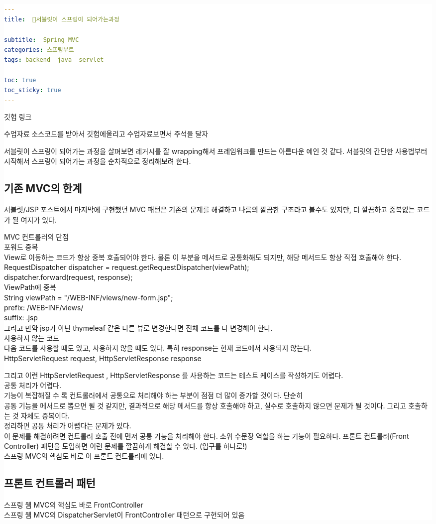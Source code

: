 ```yaml
---
title:  🍃서블릿이 스프링이 되어가는과정

subtitle:  Spring MVC
categories: 스프링부트 
tags: backend  java  servlet
 
toc: true
toc_sticky: true
---
```


  
  
깃헙 링크  
  
수업자료 소스코드를 받아서 깃헙에올리고 수업자료보면서 주석을 달자  
  
  
서블릿이 스프링이 되어가는 과정을 살펴보면 레거시를 잘 wrapping해서 프레임워크를 만드는 아름다운 예인 것 같다. 서블릿의 간단한 사용법부터 시작해서 스프링이 되어가는 과정을 순차적으로 정리해보려 한다.  
  
  
  
## 기존 MVC의 한계  
서블릿/JSP 포스트에서 마지막에 구현했던 MVC 패턴은 기존의 문제를 해결하고 나름의 깔끔한 구조라고 볼수도 있지만, 더 깔끔하고 중복없는 코드가 될 여지가 있다.  
  
MVC 컨트롤러의 단점  
포워드 중복  
View로 이동하는 코드가 항상 중복 호출되어야 한다. 물론 이 부분을 메서드로 공통화해도 되지만, 해당 메서드도 항상 직접 호출해야 한다.  
  RequestDispatcher dispatcher = request.getRequestDispatcher(viewPath);  
  dispatcher.forward(request, response);  
ViewPath에 중복  
String viewPath = "/WEB-INF/views/new-form.jsp";  
prefix: /WEB-INF/views/  
suffix: .jsp  
그리고 만약 jsp가 아닌 thymeleaf 같은 다른 뷰로 변경한다면 전체 코드를 다 변경해야 한다.  
사용하지 않는 코드  
다음 코드를 사용할 때도 있고, 사용하지 않을 때도 있다. 특히 response는 현재 코드에서 사용되지 않는다.  
  HttpServletRequest request, HttpServletResponse response  
       
   그리고 이런 HttpServletRequest , HttpServletResponse 를 사용하는 코드는 테스트 케이스를 작성하기도 어렵다.  
공통 처리가 어렵다.  
기능이 복잡해질 수 록 컨트롤러에서 공통으로 처리해야 하는 부분이 점점 더 많이 증가할 것이다. 단순히  
공통 기능을 메서드로 뽑으면 될 것 같지만, 결과적으로 해당 메서드를 항상 호출해야 하고, 실수로 호출하지 않으면 문제가 될 것이다. 그리고 호출하는 것 자체도 중복이다.  
정리하면 공통 처리가 어렵다는 문제가 있다.  
이 문제를 해결하려면 컨트롤러 호출 전에 먼저 공통 기능을 처리해야 한다. 소위 수문장 역할을 하는 기능이 필요하다. 프론트 컨트롤러(Front Controller) 패턴을 도입하면 이런 문제를 깔끔하게 해결할 수 있다. (입구를 하나로!)  
스프링 MVC의 핵심도 바로 이 프론트 컨트롤러에 있다.  
  
## 프론트 컨트롤러 패턴  
스프링 웹 MVC의 핵심도 바로 FrontController  
스프링 웹 MVC의 DispatcherServlet이 FrontController 패턴으로 구현되어 있음  
  